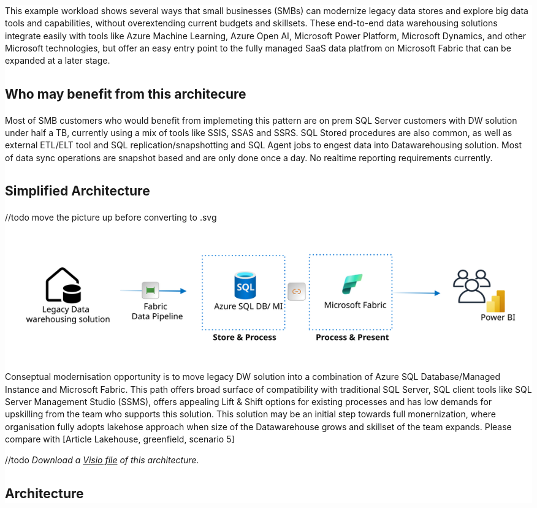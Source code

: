 This example workload shows several ways that small businesses (SMBs) can modernize legacy data stores and explore big data tools and capabilities, without overextending current budgets and skillsets. These end-to-end data warehousing solutions integrate easily with tools like Azure Machine Learning, Azure Open AI, Microsoft Power Platform, Microsoft Dynamics, and other Microsoft technologies, but offer an easy entry point to the fully managed SaaS data platfrom on Microsoft Fabric that can be expanded at a later stage. 

## Who may benefit from this architecure

Most of SMB customers who would benefit from implemeting this pattern are on prem SQL Server customers with DW solution under half a TB, currently using a mix of tools like SSIS, SSAS and SSRS. SQL Stored procedures are also common, as well as external ETL/ELT tool and SQL replication/snapshotting and SQL Agent jobs to engest data into Datawarehousing solution. Most of data sync operations are snapshot based and are only done once a day. No realtime reporting requirements currently. 

## Simplified Architecture

//todo move the picture up before converting to .svg

[ ![Diagram that shows simplified architecture.](media/small-medium-data-warehouse/MDWSMB3_Brief.svg)](media/small-medium-data-warehouse/MDWSMB3_Brief.svg#lightbox)


Conseptual modernisation opportunity is to move legacy DW solution into a combination of Azure SQL Database/Managed Instance and Microsoft Fabric. This path offers broad surface of compatibility with traditional SQL Server, SQL client tools like SQL Server Management Studio (SSMS), offers appealing Lift & Shift options for existing processes and has low demands for upskilling from the team who supports this solution. This solution may be an initial step towards full monernization, where organisation fully adopts lakehose approach when size of the Datawarehouse grows and skillset of the team expands. Please compare with [Article Lakehouse, greenfield, scenario 5]

//todo
*Download a [Visio file](https://arch-center.azureedge.net/modern-data-warehouse-small-business.vsdx) of this architecture.*

## Architecture

